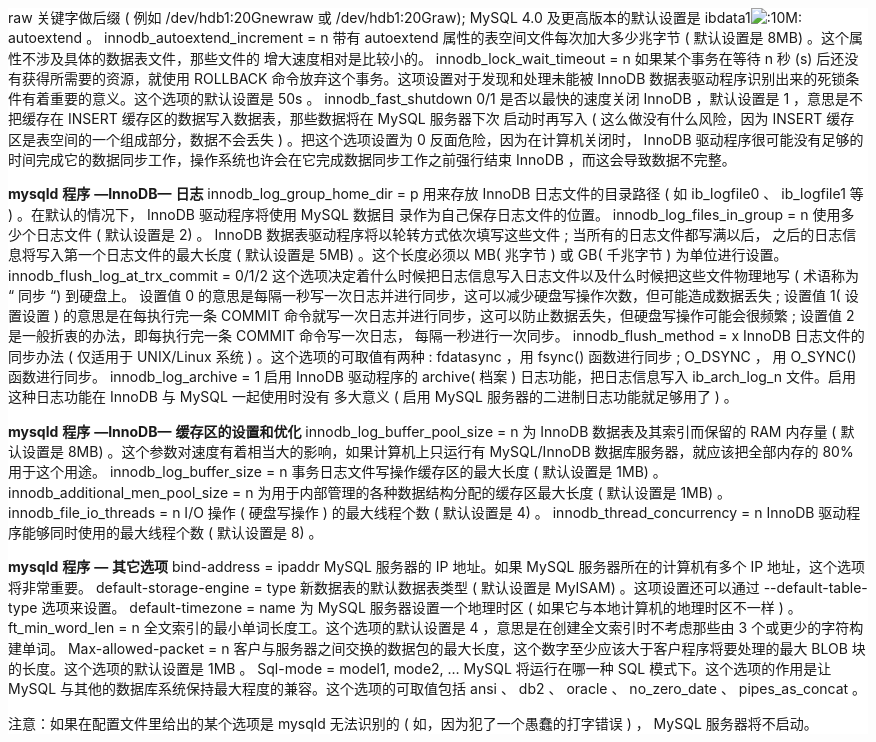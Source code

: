 raw 关键字做后缀 ( 例如 /dev/hdb1:20Gnewraw 或 /dev/hdb1:20Graw); MySQL 4.0 及更高版本的默认设置是 ibdata1![:10M:](https://www.webpagefx.com/tools/emoji-cheat-sheet/graphics/emojis/10M.png)autoextend 。
innodb_autoextend_increment = n 带有 autoextend 属性的表空间文件每次加大多少兆字节 ( 默认设置是 8MB) 。这个属性不涉及具体的数据表文件，那些文件的
增大速度相对是比较小的。
innodb_lock_wait_timeout = n 如果某个事务在等待 n 秒 (s) 后还没有获得所需要的资源，就使用 ROLLBACK 命令放弃这个事务。这项设置对于发现和处理未能被
InnoDB 数据表驱动程序识别出来的死锁条件有着重要的意义。这个选项的默认设置是 50s 。
innodb_fast_shutdown 0/1 是否以最快的速度关闭 InnoDB ，默认设置是 1 ，意思是不把缓存在 INSERT 缓存区的数据写入数据表，那些数据将在 MySQL 服务器下次
启动时再写入 ( 这么做没有什么风险，因为 INSERT 缓存区是表空间的一个组成部分，数据不会丢失 ) 。把这个选项设置为 0 反面危险，因为在计算机关闭时，
InnoDB 驱动程序很可能没有足够的时间完成它的数据同步工作，操作系统也许会在它完成数据同步工作之前强行结束 InnoDB ，而这会导致数据不完整。

**mysqld** **程序** **—InnoDB—** **日志**
innodb_log_group_home_dir = p 用来存放 InnoDB 日志文件的目录路径 ( 如 ib_logfile0 、 ib_logfile1 等 ) 。在默认的情况下， InnoDB 驱动程序将使用 MySQL 数据目
录作为自己保存日志文件的位置。
innodb_log_files_in_group = n 使用多少个日志文件 ( 默认设置是 2) 。 InnoDB 数据表驱动程序将以轮转方式依次填写这些文件 ; 当所有的日志文件都写满以后，
之后的日志信息将写入第一个日志文件的最大长度 ( 默认设置是 5MB) 。这个长度必须以 MB( 兆字节 ) 或 GB( 千兆字节 ) 为单位进行设置。
innodb_flush_log_at_trx_commit = 0/1/2 这个选项决定着什么时候把日志信息写入日志文件以及什么时候把这些文件物理地写 ( 术语称为 “ 同步 “) 到硬盘上。
设置值 0 的意思是每隔一秒写一次日志并进行同步，这可以减少硬盘写操作次数，但可能造成数据丢失 ; 设置值 1( 设置设置 ) 的意思是在每执行完一条 COMMIT
命令就写一次日志并进行同步，这可以防止数据丢失，但硬盘写操作可能会很频繁 ; 设置值 2 是一般折衷的办法，即每执行完一条 COMMIT 命令写一次日志，
每隔一秒进行一次同步。
innodb_flush_method = x InnoDB 日志文件的同步办法 ( 仅适用于 UNIX/Linux 系统 ) 。这个选项的可取值有两种 : fdatasync ，用 fsync() 函数进行同步 ; O_DSYNC ，
用 O_SYNC() 函数进行同步。
innodb_log_archive = 1 启用 InnoDB 驱动程序的 archive( 档案 ) 日志功能，把日志信息写入 ib_arch_log_n 文件。启用这种日志功能在 InnoDB 与 MySQL 一起使用时没有
多大意义 ( 启用 MySQL 服务器的二进制日志功能就足够用了 ) 。

**mysqld** **程序** **—InnoDB—** **缓存区的设置和优化**
innodb_log_buffer_pool_size = n 为 InnoDB 数据表及其索引而保留的 RAM 内存量 ( 默认设置是 8MB) 。这个参数对速度有着相当大的影响，如果计算机上只运行有
MySQL/InnoDB 数据库服务器，就应该把全部内存的 80% 用于这个用途。
innodb_log_buffer_size = n 事务日志文件写操作缓存区的最大长度 ( 默认设置是 1MB) 。
innodb_additional_men_pool_size = n 为用于内部管理的各种数据结构分配的缓存区最大长度 ( 默认设置是 1MB) 。
innodb_file_io_threads = n I/O 操作 ( 硬盘写操作 ) 的最大线程个数 ( 默认设置是 4) 。
innodb_thread_concurrency = n InnoDB 驱动程序能够同时使用的最大线程个数 ( 默认设置是 8) 。

**mysqld** **程序** **—** **其它选项**
bind-address = ipaddr MySQL 服务器的 IP 地址。如果 MySQL 服务器所在的计算机有多个 IP 地址，这个选项将非常重要。
default-storage-engine = type 新数据表的默认数据表类型 ( 默认设置是 MyISAM) 。这项设置还可以通过 --default-table-type 选项来设置。
default-timezone = name 为 MySQL 服务器设置一个地理时区 ( 如果它与本地计算机的地理时区不一样 ) 。
ft_min_word_len = n 全文索引的最小单词长度工。这个选项的默认设置是 4 ，意思是在创建全文索引时不考虑那些由 3 个或更少的字符构建单词。
Max-allowed-packet = n 客户与服务器之间交换的数据包的最大长度，这个数字至少应该大于客户程序将要处理的最大 BLOB 块的长度。这个选项的默认设置是 1MB 。
Sql-mode = model1, mode2, … MySQL 将运行在哪一种 SQL 模式下。这个选项的作用是让 MySQL 与其他的数据库系统保持最大程度的兼容。这个选项的可取值包括
ansi 、 db2 、 oracle 、 no_zero_date 、 pipes_as_concat 。

注意：如果在配置文件里给出的某个选项是 mysqld 无法识别的 ( 如，因为犯了一个愚蠢的打字错误 ) ， MySQL 服务器将不启动。